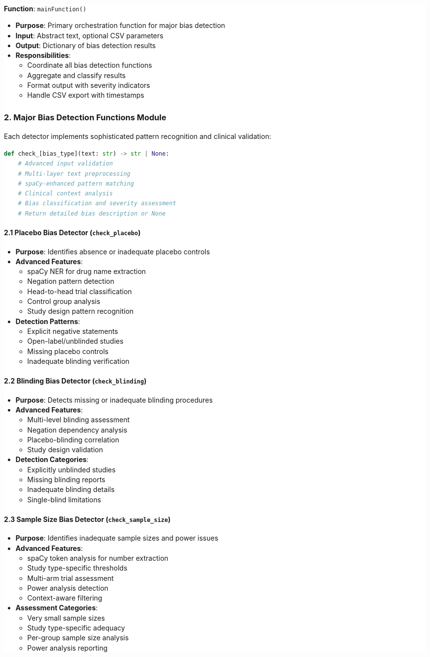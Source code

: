**Function**: `mainFunction()`
- **Purpose**: Primary orchestration function for major bias detection
- **Input**: Abstract text, optional CSV parameters
- **Output**: Dictionary of bias detection results
- **Responsibilities**:
  - Coordinate all bias detection functions
  - Aggregate and classify results
  - Format output with severity indicators
  - Handle CSV export with timestamps

### 2. Major Bias Detection Functions Module

Each detector implements sophisticated pattern recognition and clinical validation:

```python
def check_[bias_type](text: str) -> str | None:
    # Advanced input validation
    # Multi-layer text preprocessing
    # spaCy-enhanced pattern matching
    # Clinical context analysis
    # Bias classification and severity assessment
    # Return detailed bias description or None
```

#### 2.1 Placebo Bias Detector (`check_placebo`)
- **Purpose**: Identifies absence or inadequate placebo controls
- **Advanced Features**:
  - spaCy NER for drug name extraction
  - Negation pattern detection
  - Head-to-head trial classification
  - Control group analysis
  - Study design pattern recognition
- **Detection Patterns**:
  - Explicit negative statements
  - Open-label/unblinded studies
  - Missing placebo controls
  - Inadequate blinding verification

#### 2.2 Blinding Bias Detector (`check_blinding`)
- **Purpose**: Detects missing or inadequate blinding procedures
- **Advanced Features**:
  - Multi-level blinding assessment
  - Negation dependency analysis
  - Placebo-blinding correlation
  - Study design validation
- **Detection Categories**:
  - Explicitly unblinded studies
  - Missing blinding reports
  - Inadequate blinding details
  - Single-blind limitations

#### 2.3 Sample Size Bias Detector (`check_sample_size`)
- **Purpose**: Identifies inadequate sample sizes and power issues
- **Advanced Features**:
  - spaCy token analysis for number extraction
  - Study type-specific thresholds
  - Multi-arm trial assessment
  - Power analysis detection
  - Context-aware filtering
- **Assessment Categories**:
  - Very small sample sizes
  - Study type-specific adequacy
  - Per-group sample size analysis
  - Power analysis reporting
